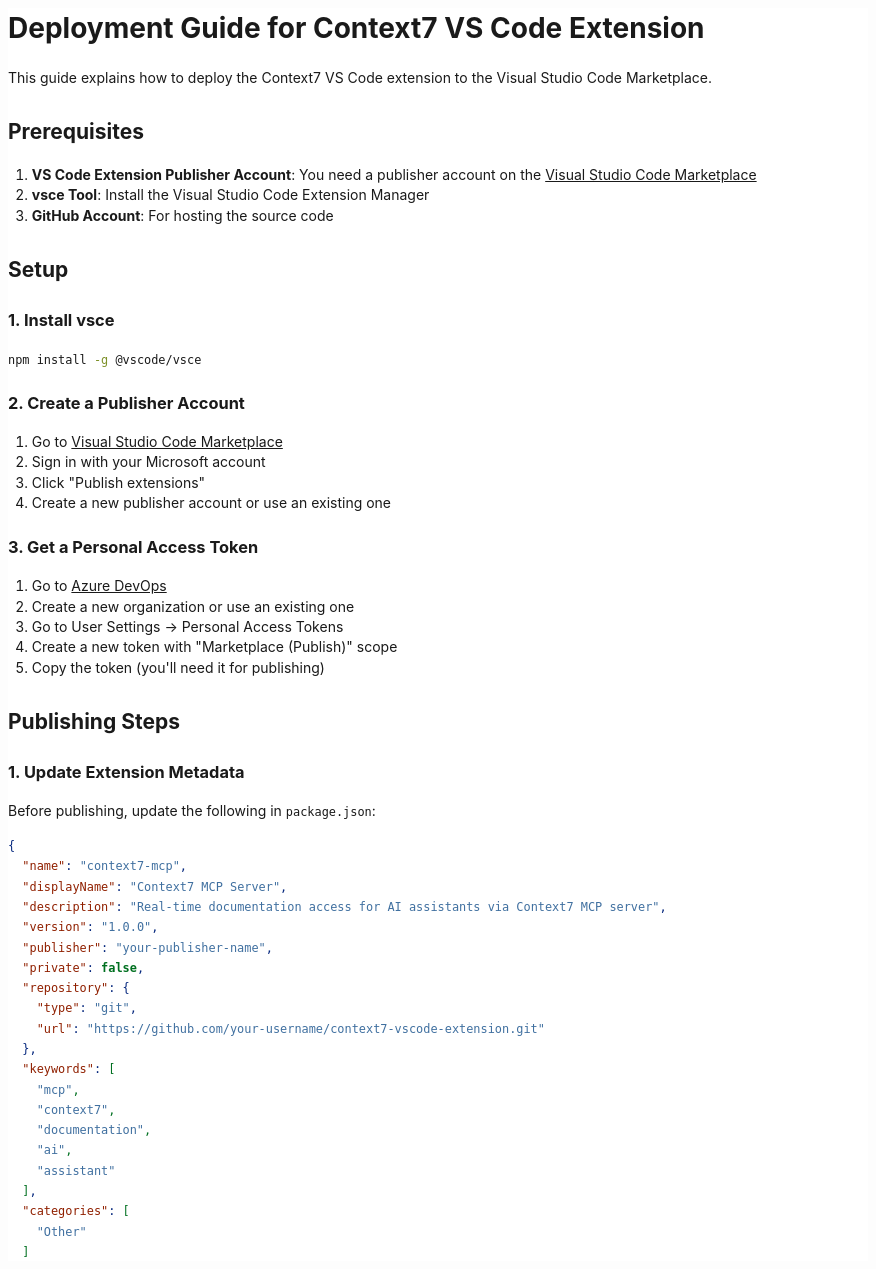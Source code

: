 # Deployment Guide for Context7 VS Code Extension

This guide explains how to deploy the Context7 VS Code extension to the Visual Studio Code Marketplace.

## Prerequisites

1. **VS Code Extension Publisher Account**: You need a publisher account on the [Visual Studio Code Marketplace](https://marketplace.visualstudio.com/)
2. **vsce Tool**: Install the Visual Studio Code Extension Manager
3. **GitHub Account**: For hosting the source code

## Setup

### 1. Install vsce

```bash
npm install -g @vscode/vsce
```

### 2. Create a Publisher Account

1. Go to [Visual Studio Code Marketplace](https://marketplace.visualstudio.com/)
2. Sign in with your Microsoft account
3. Click "Publish extensions"
4. Create a new publisher account or use an existing one

### 3. Get a Personal Access Token

1. Go to [Azure DevOps](https://dev.azure.com/)
2. Create a new organization or use an existing one
3. Go to User Settings → Personal Access Tokens
4. Create a new token with "Marketplace (Publish)" scope
5. Copy the token (you'll need it for publishing)

## Publishing Steps

### 1. Update Extension Metadata

Before publishing, update the following in `package.json`:

```json
{
  "name": "context7-mcp",
  "displayName": "Context7 MCP Server",
  "description": "Real-time documentation access for AI assistants via Context7 MCP server",
  "version": "1.0.0",
  "publisher": "your-publisher-name",
  "private": false,
  "repository": {
    "type": "git",
    "url": "https://github.com/your-username/context7-vscode-extension.git"
  },
  "keywords": [
    "mcp",
    "context7",
    "documentation",
    "ai",
    "assistant"
  ],
  "categories": [
    "Other"
  ]
```